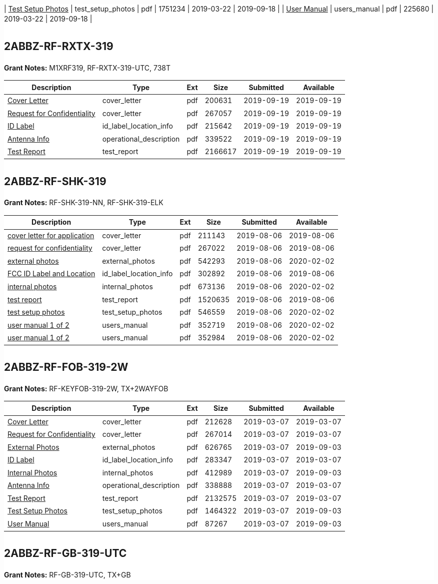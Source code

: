 | [Test Setup Photos](2ABBZ-RF-PANIC-319/8606333fa175d7cb209be221883d8d55/4211419.pdf) | test_setup_photos | pdf | 1751234 | 2019-03-22 | 2019-09-18 |
| [User Manual](2ABBZ-RF-PANIC-319/8606333fa175d7cb209be221883d8d55/4211420.pdf) | users_manual | pdf | 225680 | 2019-03-22 | 2019-09-18 |
## 2ABBZ-RF-RXTX-319
**Grant Notes:** M1XRF319, RF-RXTX-319-UTC, 738T

| Description | Type | Ext | Size | Submitted | Available |
| ----------- | ---- | --- | ---- | --------- | --------- |
| [Cover Letter](2ABBZ-RF-RXTX-319/da8bc560365b6f3764a038192faa4b49/4450742.pdf) | cover_letter | pdf | 200631 | 2019-09-19 | 2019-09-19 |
| [Request for Confidentiality](2ABBZ-RF-RXTX-319/da8bc560365b6f3764a038192faa4b49/4450744.pdf) | cover_letter | pdf | 267057 | 2019-09-19 | 2019-09-19 |
| [ID Label](2ABBZ-RF-RXTX-319/da8bc560365b6f3764a038192faa4b49/4450747.pdf) | id_label_location_info | pdf | 215642 | 2019-09-19 | 2019-09-19 |
| [Antenna Info](2ABBZ-RF-RXTX-319/da8bc560365b6f3764a038192faa4b49/4450741.pdf) | operational_description | pdf | 339522 | 2019-09-19 | 2019-09-19 |
| [Test Report](2ABBZ-RF-RXTX-319/da8bc560365b6f3764a038192faa4b49/4450750.pdf) | test_report | pdf | 2166617 | 2019-09-19 | 2019-09-19 |
## 2ABBZ-RF-SHK-319
**Grant Notes:** RF-SHK-319-NN, RF-SHK-319-ELK

| Description | Type | Ext | Size | Submitted | Available |
| ----------- | ---- | --- | ---- | --------- | --------- |
| [cover letter for application](2ABBZ-RF-SHK-319/6ab0a9439a29c235df9603223c4e93c6/4387950.pdf) | cover_letter | pdf | 211143 | 2019-08-06 | 2019-08-06 |
| [request for confidentiality](2ABBZ-RF-SHK-319/6ab0a9439a29c235df9603223c4e93c6/4387952.pdf) | cover_letter | pdf | 267022 | 2019-08-06 | 2019-08-06 |
| [external photos](2ABBZ-RF-SHK-319/6ab0a9439a29c235df9603223c4e93c6/4387951.pdf) | external_photos | pdf | 542293 | 2019-08-06 | 2020-02-02 |
| [FCC ID Label and Location](2ABBZ-RF-SHK-319/6ab0a9439a29c235df9603223c4e93c6/4387955.pdf) | id_label_location_info | pdf | 302892 | 2019-08-06 | 2019-08-06 |
| [internal photos](2ABBZ-RF-SHK-319/6ab0a9439a29c235df9603223c4e93c6/4387954.pdf) | internal_photos | pdf | 673136 | 2019-08-06 | 2020-02-02 |
| [test report](2ABBZ-RF-SHK-319/6ab0a9439a29c235df9603223c4e93c6/4387958.pdf) | test_report | pdf | 1520635 | 2019-08-06 | 2019-08-06 |
| [test setup photos](2ABBZ-RF-SHK-319/6ab0a9439a29c235df9603223c4e93c6/4387959.pdf) | test_setup_photos | pdf | 546559 | 2019-08-06 | 2020-02-02 |
| [user manual 1 of 2](2ABBZ-RF-SHK-319/6ab0a9439a29c235df9603223c4e93c6/4387960.pdf) | users_manual | pdf | 352719 | 2019-08-06 | 2020-02-02 |
| [user manual 1 of 2](2ABBZ-RF-SHK-319/6ab0a9439a29c235df9603223c4e93c6/4387961.pdf) | users_manual | pdf | 352984 | 2019-08-06 | 2020-02-02 |
## 2ABBZ-RF-FOB-319-2W
**Grant Notes:** RF-KEYFOB-319-2W, TX+2WAYFOB

| Description | Type | Ext | Size | Submitted | Available |
| ----------- | ---- | --- | ---- | --------- | --------- |
| [Cover Letter](2ABBZ-RF-FOB-319-2W/078237252d8a824065f2e71a9aa85819/4193849.pdf) | cover_letter | pdf | 212628 | 2019-03-07 | 2019-03-07 |
| [Request for Confidentiality](2ABBZ-RF-FOB-319-2W/078237252d8a824065f2e71a9aa85819/4193851.pdf) | cover_letter | pdf | 267014 | 2019-03-07 | 2019-03-07 |
| [External Photos](2ABBZ-RF-FOB-319-2W/078237252d8a824065f2e71a9aa85819/4193850.pdf) | external_photos | pdf | 626765 | 2019-03-07 | 2019-09-03 |
| [ID Label](2ABBZ-RF-FOB-319-2W/078237252d8a824065f2e71a9aa85819/4193854.pdf) | id_label_location_info | pdf | 283347 | 2019-03-07 | 2019-03-07 |
| [Internal Photos](2ABBZ-RF-FOB-319-2W/078237252d8a824065f2e71a9aa85819/4193853.pdf) | internal_photos | pdf | 412989 | 2019-03-07 | 2019-09-03 |
| [Antenna Info](2ABBZ-RF-FOB-319-2W/078237252d8a824065f2e71a9aa85819/4193848.pdf) | operational_description | pdf | 338888 | 2019-03-07 | 2019-03-07 |
| [Test Report](2ABBZ-RF-FOB-319-2W/078237252d8a824065f2e71a9aa85819/4193857.pdf) | test_report | pdf | 2132575 | 2019-03-07 | 2019-03-07 |
| [Test Setup Photos](2ABBZ-RF-FOB-319-2W/078237252d8a824065f2e71a9aa85819/4193858.pdf) | test_setup_photos | pdf | 1464322 | 2019-03-07 | 2019-09-03 |
| [User Manual](2ABBZ-RF-FOB-319-2W/078237252d8a824065f2e71a9aa85819/4193859.pdf) | users_manual | pdf | 87267 | 2019-03-07 | 2019-09-03 |
## 2ABBZ-RF-GB-319-UTC
**Grant Notes:** RF-GB-319-UTC, TX+GB
